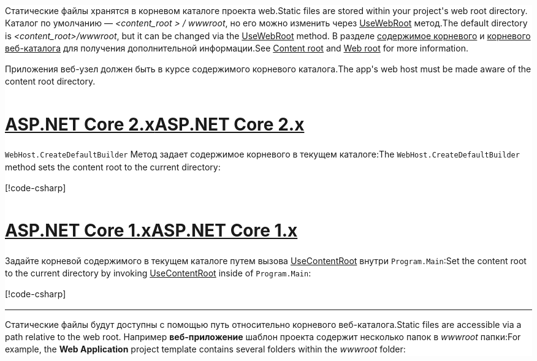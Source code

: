 <span data-ttu-id="4677d-110">Статические файлы хранятся в корневом каталоге проекта web.</span><span class="sxs-lookup"><span data-stu-id="4677d-110">Static files are stored within your project's web root directory.</span></span> <span data-ttu-id="4677d-111">Каталог по умолчанию —  *\<content_root > / wwwroot*, но его можно изменить через [UseWebRoot](/dotnet/api/microsoft.aspnetcore.hosting.hostingabstractionswebhostbuilderextensions.usewebroot#Microsoft_AspNetCore_Hosting_HostingAbstractionsWebHostBuilderExtensions_UseWebRoot_Microsoft_AspNetCore_Hosting_IWebHostBuilder_System_String_) метод.</span><span class="sxs-lookup"><span data-stu-id="4677d-111">The default directory is *\<content_root>/wwwroot*, but it can be changed via the [UseWebRoot](/dotnet/api/microsoft.aspnetcore.hosting.hostingabstractionswebhostbuilderextensions.usewebroot#Microsoft_AspNetCore_Hosting_HostingAbstractionsWebHostBuilderExtensions_UseWebRoot_Microsoft_AspNetCore_Hosting_IWebHostBuilder_System_String_) method.</span></span> <span data-ttu-id="4677d-112">В разделе [содержимое корневого](xref:fundamentals/index#content-root) и [корневого веб-каталога](xref:fundamentals/index#web-root) для получения дополнительной информации.</span><span class="sxs-lookup"><span data-stu-id="4677d-112">See [Content root](xref:fundamentals/index#content-root) and [Web root](xref:fundamentals/index#web-root) for more information.</span></span>

<span data-ttu-id="4677d-113">Приложения веб-узел должен быть в курсе содержимого корневого каталога.</span><span class="sxs-lookup"><span data-stu-id="4677d-113">The app's web host must be made aware of the content root directory.</span></span>

# <a name="aspnet-core-2xtabaspnetcore2x"></a>[<span data-ttu-id="4677d-114">ASP.NET Core 2.x</span><span class="sxs-lookup"><span data-stu-id="4677d-114">ASP.NET Core 2.x</span></span>](#tab/aspnetcore2x)

<span data-ttu-id="4677d-115">`WebHost.CreateDefaultBuilder` Метод задает содержимое корневого в текущем каталоге:</span><span class="sxs-lookup"><span data-stu-id="4677d-115">The `WebHost.CreateDefaultBuilder` method sets the content root to the current directory:</span></span>

[!code-csharp[](../common/samples/WebApplication1DotNetCore2.0App/Program.cs?name=snippet_Main&highlight=9)]

# <a name="aspnet-core-1xtabaspnetcore1x"></a>[<span data-ttu-id="4677d-116">ASP.NET Core 1.x</span><span class="sxs-lookup"><span data-stu-id="4677d-116">ASP.NET Core 1.x</span></span>](#tab/aspnetcore1x)

<span data-ttu-id="4677d-117">Задайте корневой содержимого в текущем каталоге путем вызова [UseContentRoot](/dotnet/api/microsoft.aspnetcore.hosting.hostingabstractionswebhostbuilderextensions.usecontentroot#Microsoft_AspNetCore_Hosting_HostingAbstractionsWebHostBuilderExtensions_UseContentRoot_Microsoft_AspNetCore_Hosting_IWebHostBuilder_System_String_) внутри `Program.Main`:</span><span class="sxs-lookup"><span data-stu-id="4677d-117">Set the content root to the current directory by invoking [UseContentRoot](/dotnet/api/microsoft.aspnetcore.hosting.hostingabstractionswebhostbuilderextensions.usecontentroot#Microsoft_AspNetCore_Hosting_HostingAbstractionsWebHostBuilderExtensions_UseContentRoot_Microsoft_AspNetCore_Hosting_IWebHostBuilder_System_String_) inside of `Program.Main`:</span></span>

[!code-csharp[](static-files/samples/1x/Program.cs?name=snippet_ProgramClass&highlight=7)]

---

<span data-ttu-id="4677d-118">Статические файлы будут доступны с помощью путь относительно корневого веб-каталога.</span><span class="sxs-lookup"><span data-stu-id="4677d-118">Static files are accessible via a path relative to the web root.</span></span> <span data-ttu-id="4677d-119">Например **веб-приложение** шаблон проекта содержит несколько папок в *wwwroot* папки:</span><span class="sxs-lookup"><span data-stu-id="4677d-119">For example, the **Web Application** project template contains several folders within the *wwwroot* folder:</span></span>
